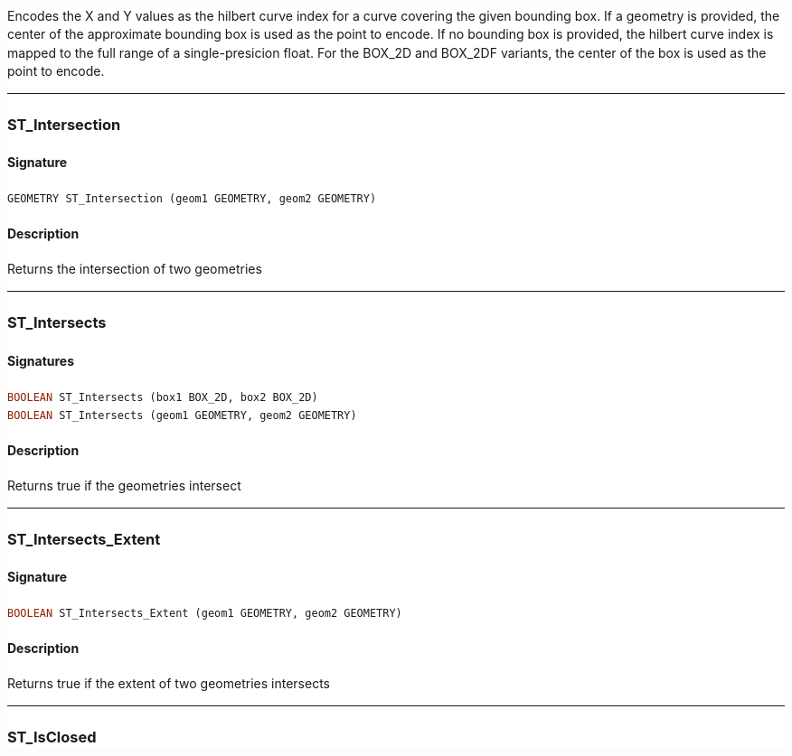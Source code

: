 Encodes the X and Y values as the hilbert curve index for a curve covering the given bounding box.
If a geometry is provided, the center of the approximate bounding box is used as the point to encode.
If no bounding box is provided, the hilbert curve index is mapped to the full range of a single-presicion float.
For the BOX_2D and BOX_2DF variants, the center of the box is used as the point to encode.

----

### ST_Intersection


#### Signature

```sql
GEOMETRY ST_Intersection (geom1 GEOMETRY, geom2 GEOMETRY)
```

#### Description

Returns the intersection of two geometries

----

### ST_Intersects


#### Signatures

```sql
BOOLEAN ST_Intersects (box1 BOX_2D, box2 BOX_2D)
BOOLEAN ST_Intersects (geom1 GEOMETRY, geom2 GEOMETRY)
```

#### Description

Returns true if the geometries intersect

----

### ST_Intersects_Extent


#### Signature

```sql
BOOLEAN ST_Intersects_Extent (geom1 GEOMETRY, geom2 GEOMETRY)
```

#### Description

Returns true if the extent of two geometries intersects

----

### ST_IsClosed
